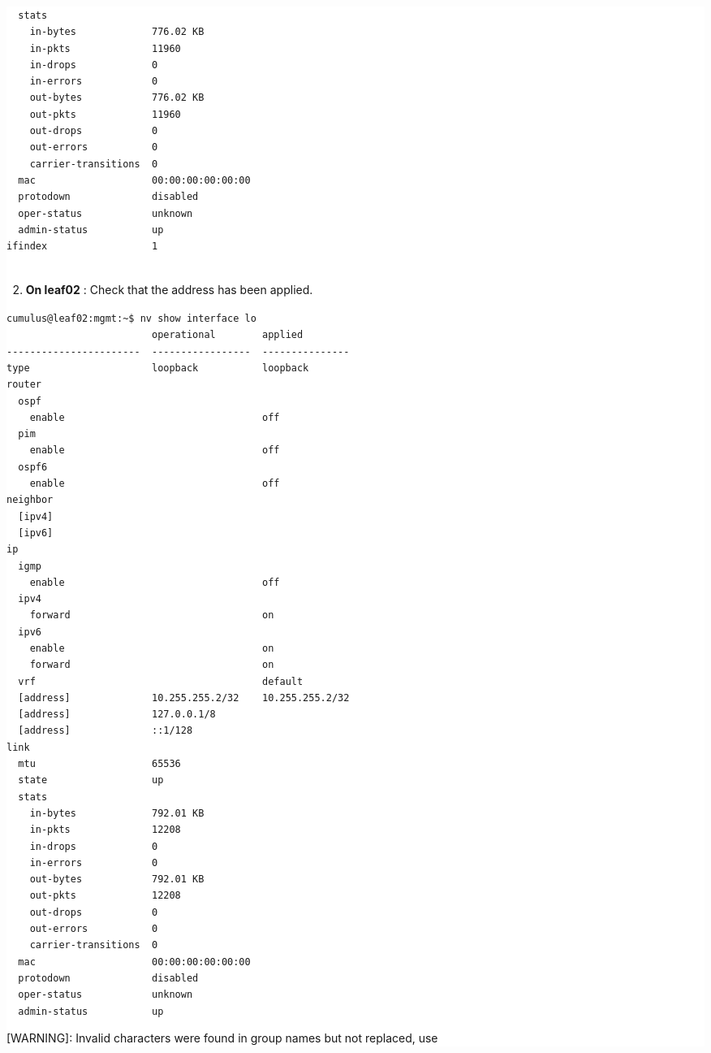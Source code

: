 ```
  stats
    in-bytes             776.02 KB
    in-pkts              11960
    in-drops             0
    in-errors            0
    out-bytes            776.02 KB
    out-pkts             11960
    out-drops            0
    out-errors           0
    carrier-transitions  0
  mac                    00:00:00:00:00:00
  protodown              disabled
  oper-status            unknown
  admin-status           up
ifindex                  1


```

2. **On leaf02** : Check that the address has been applied.
```
cumulus@leaf02:mgmt:~$ nv show interface lo
                         operational        applied
-----------------------  -----------------  ---------------
type                     loopback           loopback
router
  ospf
    enable                                  off
  pim
    enable                                  off
  ospf6
    enable                                  off
neighbor
  [ipv4]
  [ipv6]
ip
  igmp
    enable                                  off
  ipv4
    forward                                 on
  ipv6
    enable                                  on
    forward                                 on
  vrf                                       default
  [address]              10.255.255.2/32    10.255.255.2/32
  [address]              127.0.0.1/8
  [address]              ::1/128
link
  mtu                    65536
  state                  up
  stats
    in-bytes             792.01 KB
    in-pkts              12208
    in-drops             0
    in-errors            0
    out-bytes            792.01 KB
    out-pkts             12208
    out-drops            0
    out-errors           0
    carrier-transitions  0
  mac                    00:00:00:00:00:00
  protodown              disabled
  oper-status            unknown
  admin-status           up
```

[WARNING]: Invalid characters were found in group names but not replaced, use